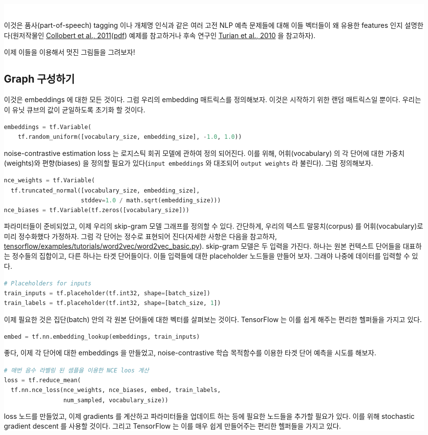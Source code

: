 <div style="width:100%; margin:auto; margin-bottom:10px; margin-top:20px;">
<img style="width:100%" src="../../images/linear-relationships.png" alt>
</div>

이것은 품사(part-of-speech) tagging 이나 개체명 인식과 같은 여러 고전 NLP 예측 문제들에 대해 이들 벡터들이 왜 유용한 features 인지 설명한다(원저작물인 [Collobert et al., 2011](http://arxiv.org/abs/1103.0398)([pdf](http://arxiv.org/pdf/1103.0398.pdf)) 예제를 참고하거나 후속 연구인 [Turian et al., 2010](http://www.aclweb.org/anthology/P10-1040) 을 참고하자).

이제 이들을 이용해서 멋진 그림들을 그려보자!

## Graph 구성하기

이것은 embeddings 에 대한 모든 것이다. 그럼 우리의 embedding 매트릭스를 정의해보자. 이것은 시작하기 위한 랜덤 매트릭스일 뿐이다. 우리는 이 유닛 큐브의 값이 균일하도록 초기화 할 것이다.

```python
embeddings = tf.Variable(
    tf.random_uniform([vocabulary_size, embedding_size], -1.0, 1.0))
```

noise-contrastive estimation loss 는 로지스틱 회귀 모델에 관하여 정의 되어진다. 이를 위해, 어휘(vocabulary) 의 각 단어에 대한 가중치(weights)와 편향(biases) 을 정의할 필요가 있다(`input embeddings` 와 대조되어 `output weights` 라 불린다). 그럼 정의해보자.

```python
nce_weights = tf.Variable(
  tf.truncated_normal([vocabulary_size, embedding_size],
                      stddev=1.0 / math.sqrt(embedding_size)))
nce_biases = tf.Variable(tf.zeros([vocabulary_size]))
```

파라미터들이 준비되었고, 이제 우리의 skip-gram 모델 그래프를 정의할 수 있다. 간단하게, 우리의 텍스트 말뭉치(corpus) 를 어휘(vocabulary)로 미리 정수화했다 가정하자. 그럼 각 단어는 정수로 표현되어 진다(자세한 사항은 다음을 참고하자, [tensorflow/examples/tutorials/word2vec/word2vec_basic.py](https://www.tensorflow.org/code/tensorflow/examples/tutorials/word2vec/word2vec_basic.py)). skip-gram 모델은 두 입력을 가진다. 하나는 원본 컨텍스트 단어들을 대표하는 정수들의 집합이고, 다른 하나는 타겟 단어들이다. 이들 입력들에 대한 placeholder 노드들을 만들어 보자. 그래야 나중에 데이터를 입력할 수 있다.

```python
# Placeholders for inputs
train_inputs = tf.placeholder(tf.int32, shape=[batch_size])
train_labels = tf.placeholder(tf.int32, shape=[batch_size, 1])
```

이제 필요한 것은 집단(batch) 안의 각 원본 단어들에 대한 벡터를 살펴보는 것이다. TensorFlow 는 이를 쉽게 해주는 편리한 헬퍼들을 가지고 있다.

```python
embed = tf.nn.embedding_lookup(embeddings, train_inputs)
```

좋다, 이제 각 단어에 대한 embeddings 을 만들었고, noise-contrastive 학습 목적함수를 이용한 타겟 단어 예측을 시도를 해보자.

```python
# 매번 음수 라벨링 된 셈플을 이용한 NCE loos 계산
loss = tf.reduce_mean(
  tf.nn.nce_loss(nce_weights, nce_biases, embed, train_labels,
                 num_sampled, vocabulary_size))
```

loss 노드를 만들었고, 이제 gradients 를 계산하고 파라미터들을 업데이트 하는 등에 필요한 노드들을 추가할 필요가 있다. 이를 위해 stochastic gradient descent 를 사용할 것이다. 그리고 TensorFlow 는 이를 매우 쉽게 만들어주는 편리한 헬퍼들을 가지고 있다.
